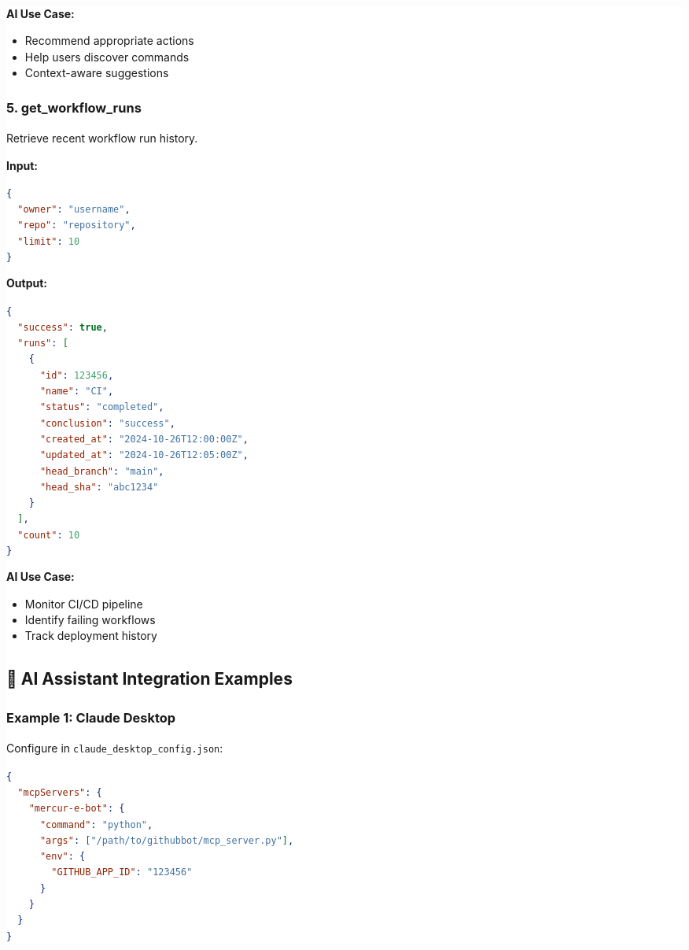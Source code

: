 **AI Use Case:**
- Recommend appropriate actions
- Help users discover commands
- Context-aware suggestions

### 5. get_workflow_runs

Retrieve recent workflow run history.

**Input:**
```json
{
  "owner": "username",
  "repo": "repository",
  "limit": 10
}
```

**Output:**
```json
{
  "success": true,
  "runs": [
    {
      "id": 123456,
      "name": "CI",
      "status": "completed",
      "conclusion": "success",
      "created_at": "2024-10-26T12:00:00Z",
      "updated_at": "2024-10-26T12:05:00Z",
      "head_branch": "main",
      "head_sha": "abc1234"
    }
  ],
  "count": 10
}
```

**AI Use Case:**
- Monitor CI/CD pipeline
- Identify failing workflows
- Track deployment history

## 🎯 AI Assistant Integration Examples

### Example 1: Claude Desktop

Configure in `claude_desktop_config.json`:

```json
{
  "mcpServers": {
    "mercur-e-bot": {
      "command": "python",
      "args": ["/path/to/githubbot/mcp_server.py"],
      "env": {
        "GITHUB_APP_ID": "123456"
      }
    }
  }
}
```
